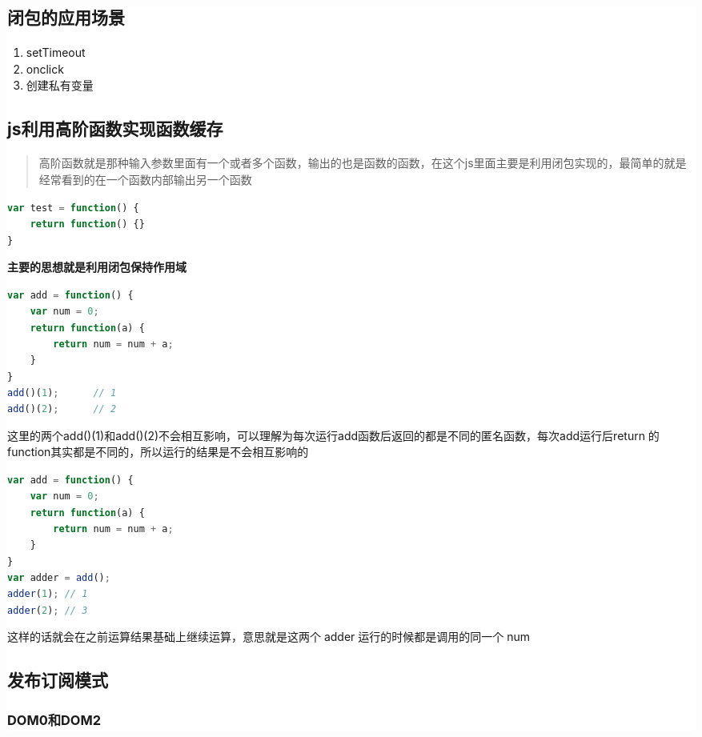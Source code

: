 ## 闭包的应用场景

1. setTimeout
2. onclick
3. 创建私有变量



## js利用高阶函数实现函数缓存

> 高阶函数就是那种输入参数里面有一个或者多个函数，输出的也是函数的函数，在这个js里面主要是利用闭包实现的，最简单的就是经常看到的在一个函数内部输出另一个函数

```js
var test = function() {
    return function() {}
}
```



**主要的思想就是利用闭包保持作用域**

```js
var add = function() {
    var num = 0;
    return function(a) {
        return num = num + a;
    }
}
add()(1);      // 1
add()(2);      // 2
```



这里的两个add()(1)和add()(2)不会相互影响，可以理解为每次运行add函数后返回的都是不同的匿名函数，每次add运行后return 的function其实都是不同的，所以运行的结果是不会相互影响的

```js
var add = function() {
    var num = 0;
    return function(a) {
        return num = num + a;
    }
}
var adder = add();
adder(1); // 1
adder(2); // 3
```

这样的话就会在之前运算结果基础上继续运算，意思就是这两个 adder 运行的时候都是调用的同一个 num



## 发布订阅模式

### DOM0和DOM2
